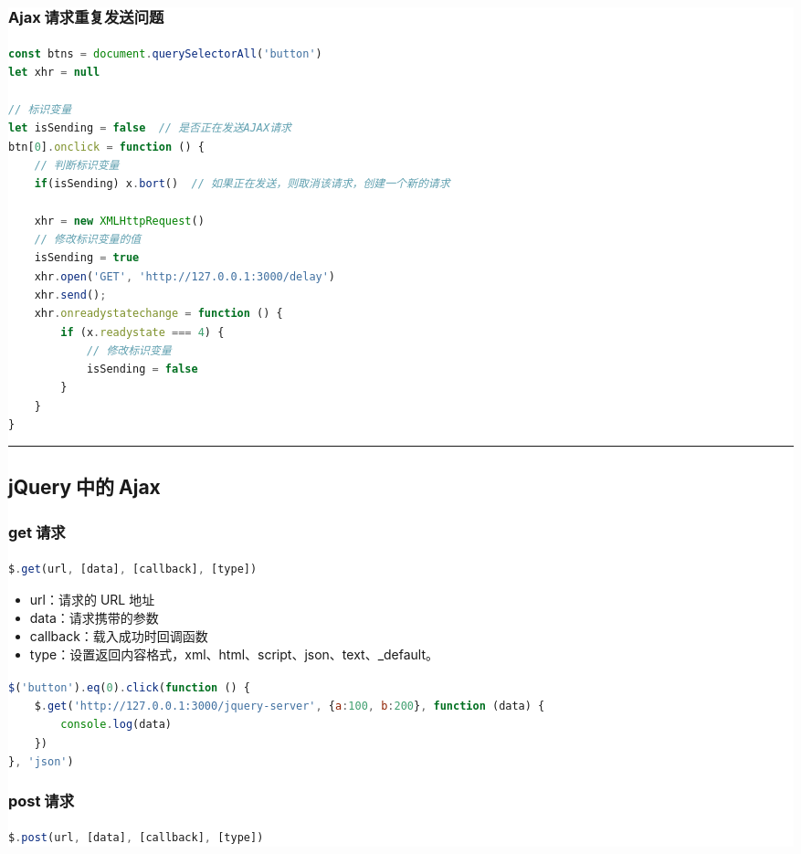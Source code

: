 ### Ajax 请求重复发送问题

```javascript
const btns = document.querySelectorAll('button')
let xhr = null

// 标识变量
let isSending = false  // 是否正在发送AJAX请求
btn[0].onclick = function () {
    // 判断标识变量
    if(isSending) x.bort()  // 如果正在发送，则取消该请求，创建一个新的请求
    
    xhr = new XMLHttpRequest()
    // 修改标识变量的值
    isSending = true
    xhr.open('GET', 'http://127.0.0.1:3000/delay')
    xhr.send();
    xhr.onreadystatechange = function () {
        if (x.readystate === 4) {
            // 修改标识变量
            isSending = false
        }
    }
}
```



***

## jQuery 中的 Ajax

### get 请求

```javascript
$.get(url, [data], [callback], [type])
```

- url：请求的 URL 地址
- data：请求携带的参数
- callback：载入成功时回调函数
- type：设置返回内容格式，xml、html、script、json、text、_default。

```javascript
$('button').eq(0).click(function () {
	$.get('http://127.0.0.1:3000/jquery-server', {a:100, b:200}, function (data) {
        console.log(data)
    })
}, 'json')
```

### post 请求

```javascript
$.post(url, [data], [callback], [type])
```
